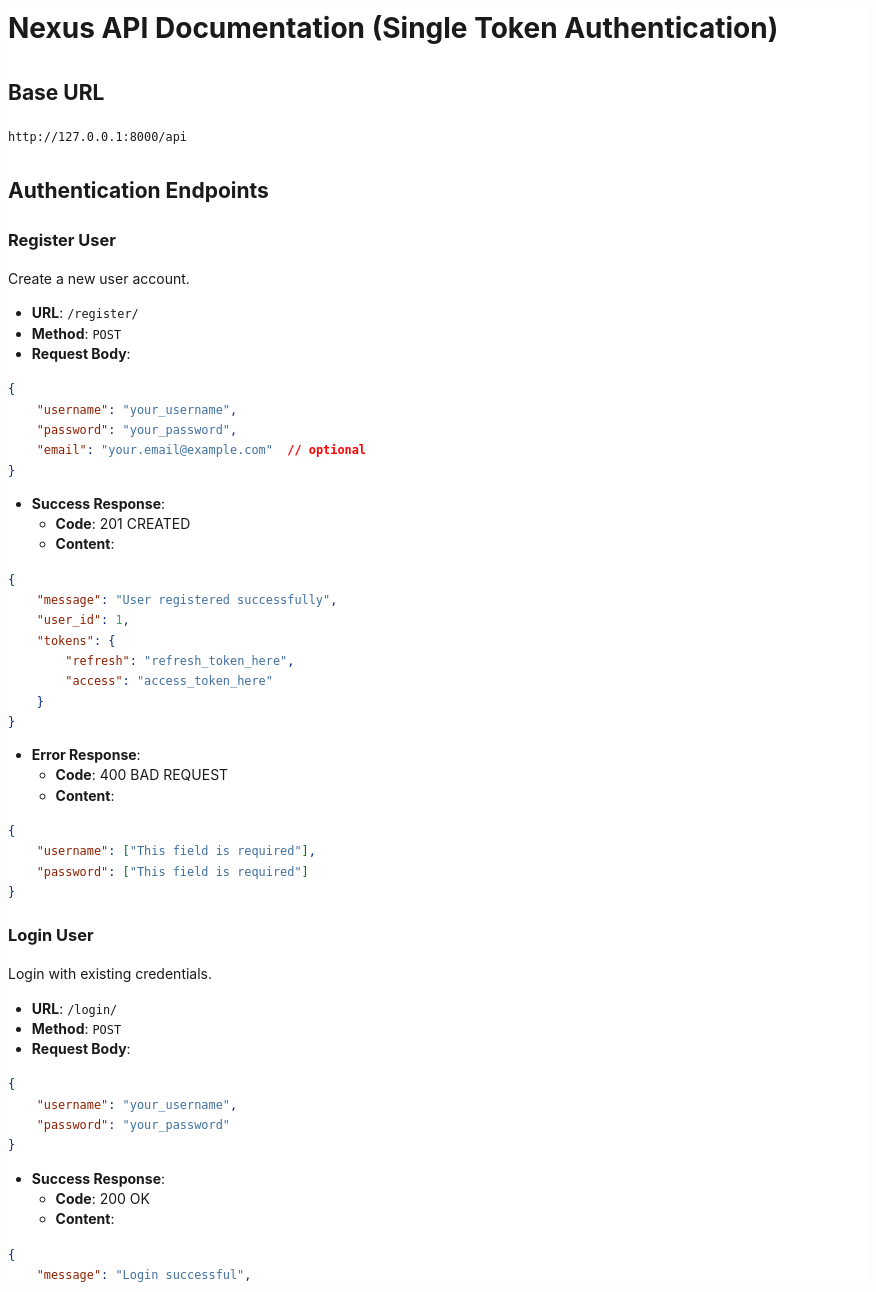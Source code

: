 # Nexus API Documentation (Single Token Authentication)

## Base URL
```
http://127.0.0.1:8000/api
```

## Authentication Endpoints

### Register User
Create a new user account.

- **URL**: `/register/`
- **Method**: `POST`
- **Request Body**:
```json
{
    "username": "your_username",
    "password": "your_password",
    "email": "your.email@example.com"  // optional
}
```
- **Success Response**:
  - **Code**: 201 CREATED
  - **Content**:
```json
{
    "message": "User registered successfully",
    "user_id": 1,
    "tokens": {
        "refresh": "refresh_token_here",
        "access": "access_token_here"
    }
}
```
- **Error Response**:
  - **Code**: 400 BAD REQUEST
  - **Content**:
```json
{
    "username": ["This field is required"],
    "password": ["This field is required"]
}
```

### Login User
Login with existing credentials.

- **URL**: `/login/`
- **Method**: `POST`
- **Request Body**:
```json
{
    "username": "your_username",
    "password": "your_password"
}
```
- **Success Response**:
  - **Code**: 200 OK
  - **Content**:
```json
{
    "message": "Login successful",
```
